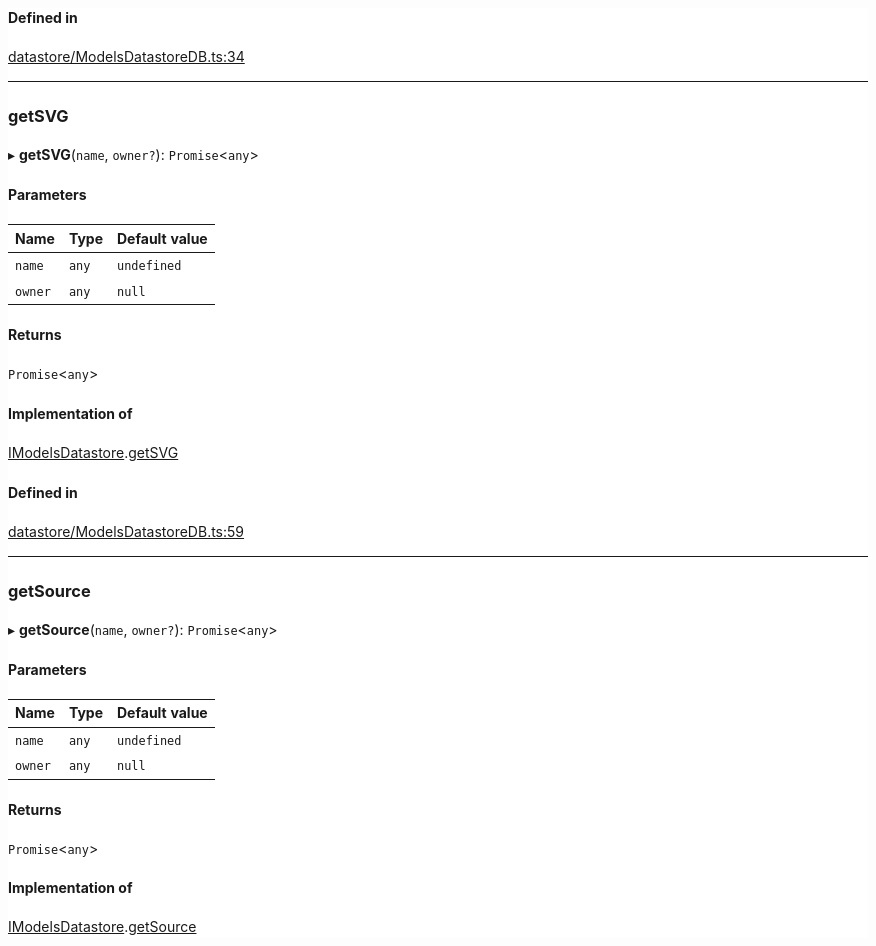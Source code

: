 #### Defined in

[datastore/ModelsDatastoreDB.ts:34](https://github.com/bpmnServer/bpmn-server/blob/b56411b/src/datastore/ModelsDatastoreDB.ts#L34)

___

### getSVG

▸ **getSVG**(`name`, `owner?`): `Promise`\<`any`\>

#### Parameters

| Name | Type | Default value |
| :------ | :------ | :------ |
| `name` | `any` | `undefined` |
| `owner` | `any` | `null` |

#### Returns

`Promise`\<`any`\>

#### Implementation of

[IModelsDatastore](../interfaces/imodelsdatastore.md).[getSVG](../interfaces/imodelsdatastore.md#getsvg)

#### Defined in

[datastore/ModelsDatastoreDB.ts:59](https://github.com/bpmnServer/bpmn-server/blob/b56411b/src/datastore/ModelsDatastoreDB.ts#L59)

___

### getSource

▸ **getSource**(`name`, `owner?`): `Promise`\<`any`\>

#### Parameters

| Name | Type | Default value |
| :------ | :------ | :------ |
| `name` | `any` | `undefined` |
| `owner` | `any` | `null` |

#### Returns

`Promise`\<`any`\>

#### Implementation of

[IModelsDatastore](../interfaces/imodelsdatastore.md).[getSource](../interfaces/imodelsdatastore.md#getsource)

